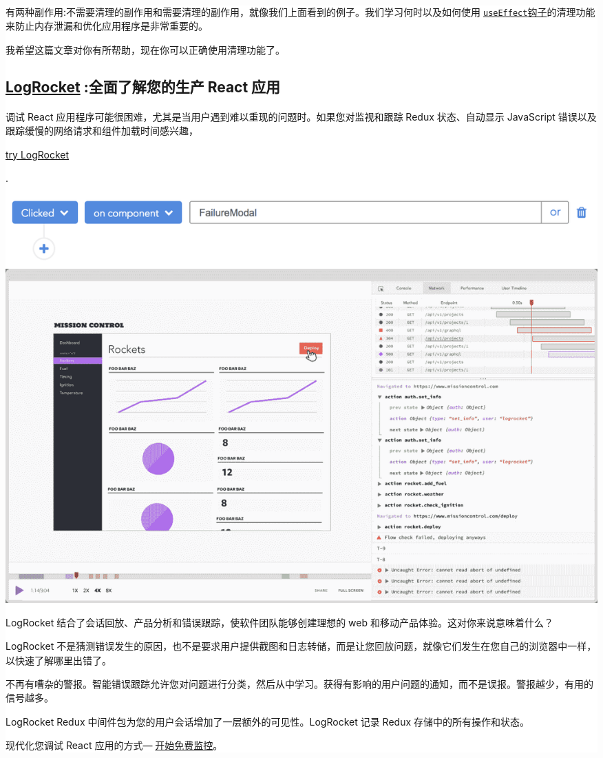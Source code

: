 有两种副作用:不需要清理的副作用和需要清理的副作用，就像我们上面看到的例子。我们学习何时以及如何使用 [`useEffect`钩子](https://blog.logrocket.com/guide-to-react-useeffect-hook/)的清理功能来防止内存泄漏和优化应用程序是非常重要的。

我希望这篇文章对你有所帮助，现在你可以正确使用清理功能了。

## [LogRocket](https://lp.logrocket.com/blg/react-signup-general) :全面了解您的生产 React 应用

调试 React 应用程序可能很困难，尤其是当用户遇到难以重现的问题时。如果您对监视和跟踪 Redux 状态、自动显示 JavaScript 错误以及跟踪缓慢的网络请求和组件加载时间感兴趣，

[try LogRocket](https://lp.logrocket.com/blg/react-signup-general)

.

[![](img/f300c244a1a1cf916df8b4cb02bec6c6.png) ](https://lp.logrocket.com/blg/react-signup-general) [![LogRocket Dashboard Free Trial Banner](img/d6f5a5dd739296c1dd7aab3d5e77eeb9.png)](https://lp.logrocket.com/blg/react-signup-general) 

LogRocket 结合了会话回放、产品分析和错误跟踪，使软件团队能够创建理想的 web 和移动产品体验。这对你来说意味着什么？

LogRocket 不是猜测错误发生的原因，也不是要求用户提供截图和日志转储，而是让您回放问题，就像它们发生在您自己的浏览器中一样，以快速了解哪里出错了。

不再有嘈杂的警报。智能错误跟踪允许您对问题进行分类，然后从中学习。获得有影响的用户问题的通知，而不是误报。警报越少，有用的信号越多。

LogRocket Redux 中间件包为您的用户会话增加了一层额外的可见性。LogRocket 记录 Redux 存储中的所有操作和状态。

现代化您调试 React 应用的方式— [开始免费监控](https://lp.logrocket.com/blg/react-signup-general)。